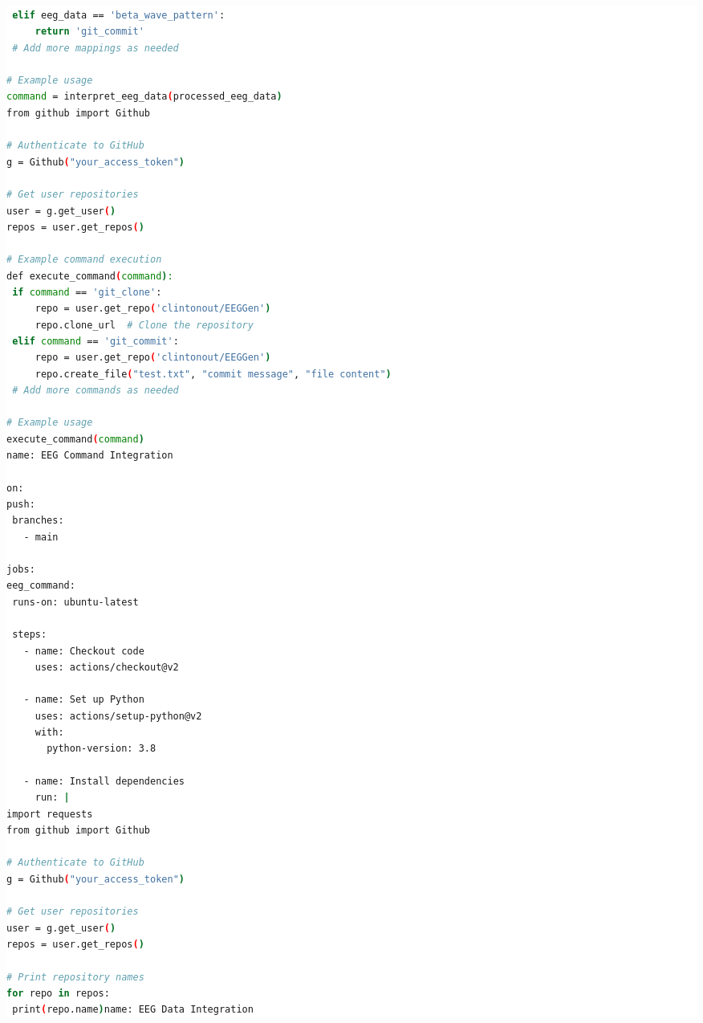    ```sh
    elif eeg_data == 'beta_wave_pattern':
        return 'git_commit'
    # Add more mappings as needed

# Example usage
command = interpret_eeg_data(processed_eeg_data)
from github import Github

# Authenticate to GitHub
g = Github("your_access_token")

# Get user repositories
user = g.get_user()
repos = user.get_repos()

# Example command execution
def execute_command(command):
    if command == 'git_clone':
        repo = user.get_repo('clintonout/EEGGen')
        repo.clone_url  # Clone the repository
    elif command == 'git_commit':
        repo = user.get_repo('clintonout/EEGGen')
        repo.create_file("test.txt", "commit message", "file content")
    # Add more commands as needed

# Example usage
execute_command(command)
name: EEG Command Integration

on:
  push:
    branches:
      - main

jobs:
  eeg_command:
    runs-on: ubuntu-latest

    steps:
      - name: Checkout code
        uses: actions/checkout@v2

      - name: Set up Python
        uses: actions/setup-python@v2
        with:
          python-version: 3.8

      - name: Install dependencies
        run: |
 import requests
from github import Github

# Authenticate to GitHub
g = Github("your_access_token")

# Get user repositories
user = g.get_user()
repos = user.get_repos()

# Print repository names
for repo in repos:
    print(repo.name)name: EEG Data Integration

   ```